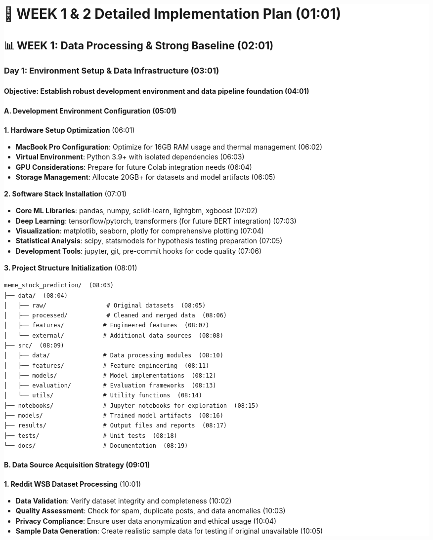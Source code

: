 # 🚀 **WEEK 1 & 2 Detailed Implementation Plan**  (01:01)

## 📊 **WEEK 1: Data Processing & Strong Baseline**  (02:01)

### **Day 1: Environment Setup & Data Infrastructure**  (03:01)

#### **Objective**: Establish robust development environment and data pipeline foundation  (04:01)

#### **A. Development Environment Configuration**  (05:01)

**1. Hardware Setup Optimization**  (06:01)
- **MacBook Pro Configuration**: Optimize for 16GB RAM usage and thermal management  (06:02)
- **Virtual Environment**: Python 3.9+ with isolated dependencies  (06:03)
- **GPU Considerations**: Prepare for future Colab integration needs  (06:04)
- **Storage Management**: Allocate 20GB+ for datasets and model artifacts  (06:05)

**2. Software Stack Installation**  (07:01)
- **Core ML Libraries**: pandas, numpy, scikit-learn, lightgbm, xgboost  (07:02)
- **Deep Learning**: tensorflow/pytorch, transformers (for future BERT integration)  (07:03)
- **Visualization**: matplotlib, seaborn, plotly for comprehensive plotting  (07:04)
- **Statistical Analysis**: scipy, statsmodels for hypothesis testing preparation  (07:05)
- **Development Tools**: jupyter, git, pre-commit hooks for code quality  (07:06)

**3. Project Structure Initialization**  (08:01)
```  (08:02)
meme_stock_prediction/  (08:03)
├── data/  (08:04)
│   ├── raw/                 # Original datasets  (08:05)
│   ├── processed/           # Cleaned and merged data  (08:06)
│   ├── features/           # Engineered features  (08:07)
│   └── external/           # Additional data sources  (08:08)
├── src/  (08:09)
│   ├── data/               # Data processing modules  (08:10)
│   ├── features/           # Feature engineering  (08:11)
│   ├── models/             # Model implementations  (08:12)
│   ├── evaluation/         # Evaluation frameworks  (08:13)
│   └── utils/              # Utility functions  (08:14)
├── notebooks/              # Jupyter notebooks for exploration  (08:15)
├── models/                 # Trained model artifacts  (08:16)
├── results/                # Output files and reports  (08:17)
├── tests/                  # Unit tests  (08:18)
└── docs/                   # Documentation  (08:19)
``` 

#### **B. Data Source Acquisition Strategy**  (09:01)

**1. Reddit WSB Dataset Processing**  (10:01)
- **Data Validation**: Verify dataset integrity and completeness  (10:02)
- **Quality Assessment**: Check for spam, duplicate posts, and data anomalies  (10:03)
- **Privacy Compliance**: Ensure user data anonymization and ethical usage  (10:04)
- **Sample Data Generation**: Create realistic sample data for testing if original unavailable  (10:05)

